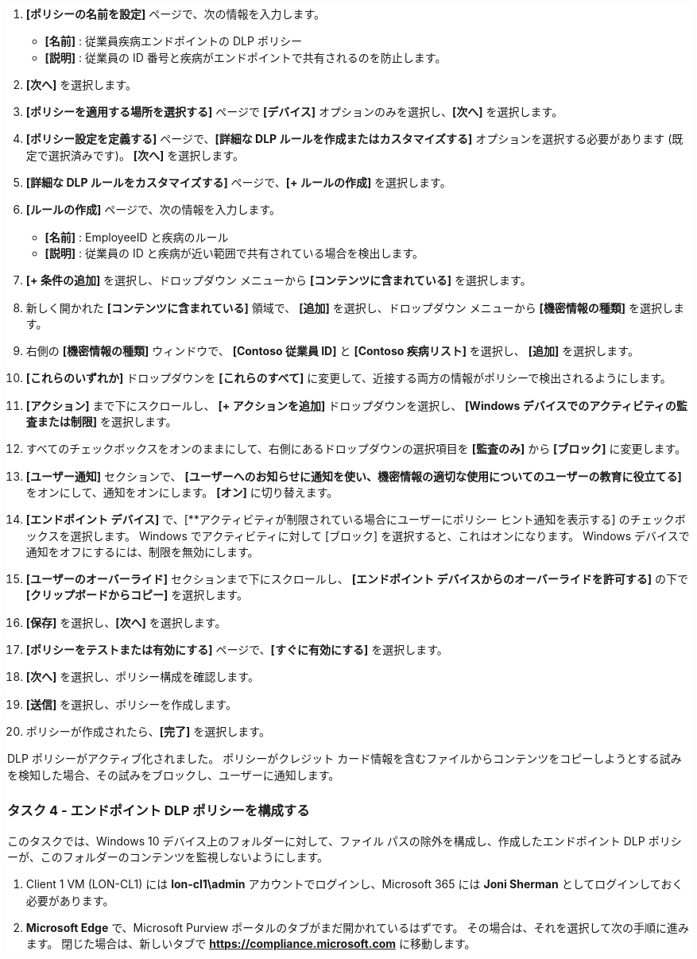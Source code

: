 1. **[ポリシーの名前を設定]** ページで、次の情報を入力します。

    - **[名前]** : 従業員疾病エンドポイントの DLP ポリシー
    - **[説明]** : 従業員の ID 番号と疾病がエンドポイントで共有されるのを防止します。

1. **[次へ]** を選択します。

1. **[ポリシーを適用する場所を選択する]** ページで **[デバイス]** オプションのみを選択し、**[次へ]** を選択します。

1. **[ポリシー設定を定義する]** ページで、**[詳細な DLP ルールを作成またはカスタマイズする]** オプションを選択する必要があります (既定で選択済みです)。 **[次へ]** を選択します。

1. **[詳細な DLP ルールをカスタマイズする]** ページで、**[+ ルールの作成]** を選択します。

1. **[ルールの作成]** ページで、次の情報を入力します。

    - **[名前]** : EmployeeID と疾病のルール
    - **[説明]** : 従業員の ID と疾病が近い範囲で共有されている場合を検出します。

1. **[+ 条件の追加]** を選択し、ドロップダウン メニューから **[コンテンツに含まれている]** を選択します。

1. 新しく開かれた **[コンテンツに含まれている]** 領域で、 **[追加]** を選択し、ドロップダウン メニューから **[機密情報の種類]** を選択します。

1. 右側の **[機密情報の種類]** ウィンドウで、 **[Contoso 従業員 ID]** と **[Contoso 疾病リスト]** を選択し、 **[追加]** を選択します。

1. **[これらのいずれか]** ドロップダウンを **[これらのすべて]** に変更して、近接する両方の情報がポリシーで検出されるようにします。

1. **[アクション]** まで下にスクロールし、 **[+ アクションを追加]** ドロップダウンを選択し、 **[Windows デバイスでのアクティビティの監査または制限]** を選択します。

1. すべてのチェックボックスをオンのままにして、右側にあるドロップダウンの選択項目を **[監査のみ]** から **[ブロック]** に変更します。

1. **[ユーザー通知]** セクションで、 **[ユーザーへのお知らせに通知を使い、機密情報の適切な使用についてのユーザーの教育に役立てる]** をオンにして、通知をオンにします。 **[オン]** に切り替えます。

1. **[エンドポイント デバイス]** で、[**アクティビティが制限されている場合にユーザーにポリシー ヒント通知を表示する] のチェックボックスを選択します。 Windows でアクティビティに対して [ブロック] を選択すると、これはオンになります。 Windows デバイスで通知をオフにするには、制限を無効にします。

1. **[ユーザーのオーバーライド]** セクションまで下にスクロールし、 **[エンドポイント デバイスからのオーバーライドを許可する]** の下で **[クリップボードからコピー]** を選択します。

1. **[保存]** を選択し、**[次へ]** を選択します。

1. **[ポリシーをテストまたは有効にする]** ページで、**[すぐに有効にする]** を選択します。

1. **[次へ]** を選択し、ポリシー構成を確認します。

1. **[送信]** を選択し、ポリシーを作成します。

1. ポリシーが作成されたら、**[完了]** を選択します。

DLP ポリシーがアクティブ化されました。 ポリシーがクレジット カード情報を含むファイルからコンテンツをコピーしようとする試みを検知した場合、その試みをブロックし、ユーザーに通知します。

### <a name="task-4---configure-endpoint-dlp-settings"></a>タスク 4 - エンドポイント DLP ポリシーを構成する

このタスクでは、Windows 10 デバイス上のフォルダーに対して、ファイル パスの除外を構成し、作成したエンドポイント DLP ポリシーが、このフォルダーのコンテンツを監視しないようにします。

1. Client 1 VM (LON-CL1) には **lon-cl1\admin** アカウントでログインし、Microsoft 365 には **Joni Sherman** としてログインしておく必要があります。 

1. **Microsoft Edge** で、Microsoft Purview ポータルのタブがまだ開かれているはずです。 その場合は、それを選択して次の手順に進みます。 閉じた場合は、新しいタブで **https://compliance.microsoft.com** に移動します。
